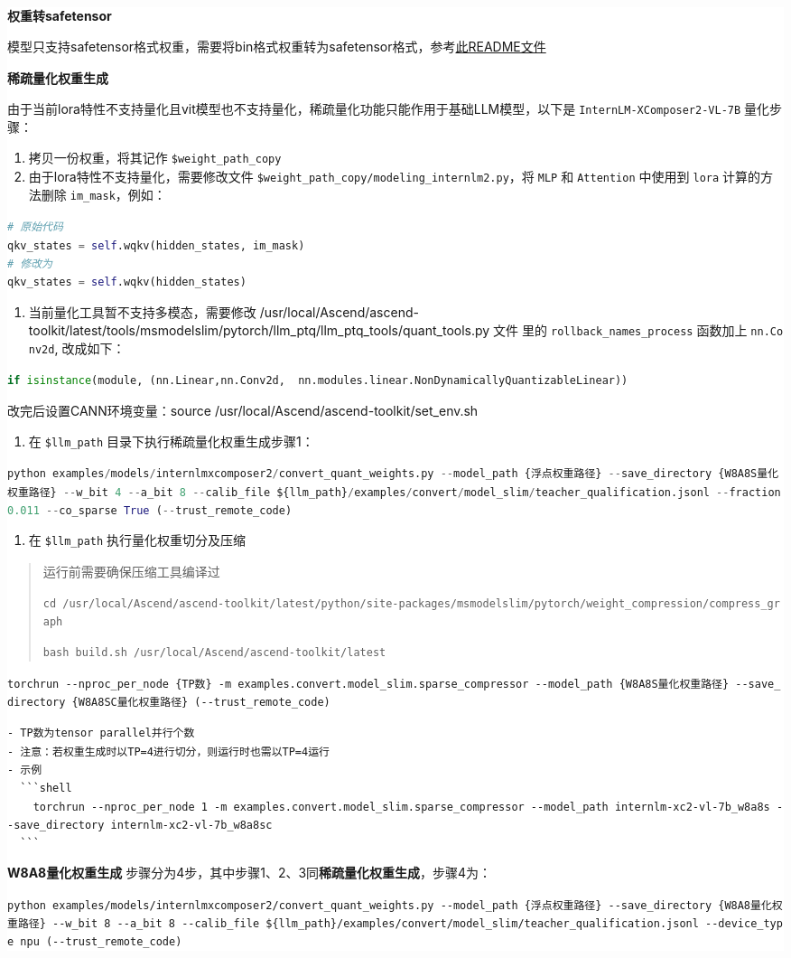 **权重转safetensor**

模型只支持safetensor格式权重，需要将bin格式权重转为safetensor格式，参考[此README文件](../../README.md)

**稀疏量化权重生成**

由于当前lora特性不支持量化且vit模型也不支持量化，稀疏量化功能只能作用于基础LLM模型，以下是 `InternLM-XComposer2-VL-7B` 量化步骤：

1. 拷贝一份权重，将其记作 `$weight_path_copy`
2. 由于lora特性不支持量化，需要修改文件 `$weight_path_copy/modeling_internlm2.py`，将 `MLP` 和 `Attention` 中使用到 `lora` 计算的方法删除 `im_mask`，例如：
```python
# 原始代码
qkv_states = self.wqkv(hidden_states, im_mask)
# 修改为
qkv_states = self.wqkv(hidden_states)
```
1. 当前量化工具暂不支持多模态，需要修改 /usr/local/Ascend/ascend-toolkit/latest/tools/msmodelslim/pytorch/llm_ptq/llm_ptq_tools/quant_tools.py 文件
  里的 `rollback_names_process` 函数加上 `nn.Conv2d`, 改成如下：
  ```python
  if isinstance(module, (nn.Linear,nn.Conv2d,  nn.modules.linear.NonDynamicallyQuantizableLinear))
  ```
  改完后设置CANN环境变量：source /usr/local/Ascend/ascend-toolkit/set_env.sh

1. 在 `$llm_path` 目录下执行稀疏量化权重生成步骤1：
  ```python
  python examples/models/internlmxcomposer2/convert_quant_weights.py --model_path {浮点权重路径} --save_directory {W8A8S量化权重路径} --w_bit 4 --a_bit 8 --calib_file ${llm_path}/examples/convert/model_slim/teacher_qualification.jsonl --fraction 0.011 --co_sparse True (--trust_remote_code)
  ```

1. 在 `$llm_path` 执行量化权重切分及压缩
  > 运行前需要确保压缩工具编译过
  >
  > `cd /usr/local/Ascend/ascend-toolkit/latest/python/site-packages/msmodelslim/pytorch/weight_compression/compress_graph`
  >
  > `bash build.sh /usr/local/Ascend/ascend-toolkit/latest`
  ```shell
  torchrun --nproc_per_node {TP数} -m examples.convert.model_slim.sparse_compressor --model_path {W8A8S量化权重路径} --save_directory {W8A8SC量化权重路径} (--trust_remote_code)
  ```
    - TP数为tensor parallel并行个数
    - 注意：若权重生成时以TP=4进行切分，则运行时也需以TP=4运行
    - 示例
      ```shell
        torchrun --nproc_per_node 1 -m examples.convert.model_slim.sparse_compressor --model_path internlm-xc2-vl-7b_w8a8s --save_directory internlm-xc2-vl-7b_w8a8sc
      ```

**W8A8量化权重生成**
步骤分为4步，其中步骤1、2、3同**稀疏量化权重生成**，步骤4为：
```shell
python examples/models/internlmxcomposer2/convert_quant_weights.py --model_path {浮点权重路径} --save_directory {W8A8量化权重路径} --w_bit 8 --a_bit 8 --calib_file ${llm_path}/examples/convert/model_slim/teacher_qualification.jsonl --device_type npu (--trust_remote_code)
```
  